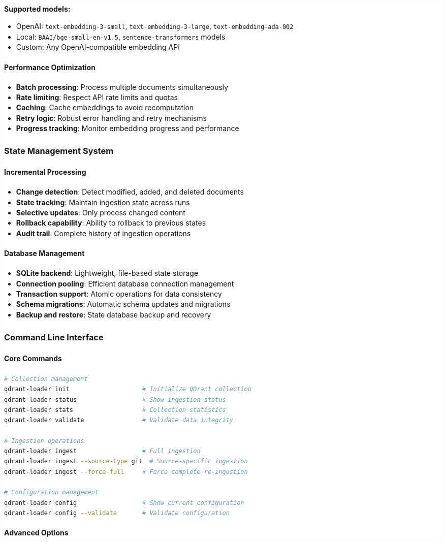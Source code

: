 **Supported models:**

- OpenAI: `text-embedding-3-small`, `text-embedding-3-large`, `text-embedding-ada-002`
- Local: `BAAI/bge-small-en-v1.5`, `sentence-transformers` models
- Custom: Any OpenAI-compatible embedding API

#### Performance Optimization

- **Batch processing**: Process multiple documents simultaneously
- **Rate limiting**: Respect API rate limits and quotas
- **Caching**: Cache embeddings to avoid recomputation
- **Retry logic**: Robust error handling and retry mechanisms
- **Progress tracking**: Monitor embedding progress and performance

### State Management System

#### Incremental Processing

- **Change detection**: Detect modified, added, and deleted documents
- **State tracking**: Maintain ingestion state across runs
- **Selective updates**: Only process changed content
- **Rollback capability**: Ability to rollback to previous states
- **Audit trail**: Complete history of ingestion operations

#### Database Management

- **SQLite backend**: Lightweight, file-based state storage
- **Connection pooling**: Efficient database connection management
- **Transaction support**: Atomic operations for data consistency
- **Schema migrations**: Automatic schema updates and migrations
- **Backup and restore**: State database backup and recovery

### Command Line Interface

#### Core Commands

```bash
# Collection management
qdrant-loader init                    # Initialize QDrant collection
qdrant-loader status                  # Show ingestion status
qdrant-loader stats                   # Collection statistics
qdrant-loader validate                # Validate data integrity

# Ingestion operations
qdrant-loader ingest                  # Full ingestion
qdrant-loader ingest --source-type git  # Source-specific ingestion
qdrant-loader ingest --force-full     # Force complete re-ingestion

# Configuration management
qdrant-loader config                  # Show current configuration
qdrant-loader config --validate       # Validate configuration
```

#### Advanced Options
